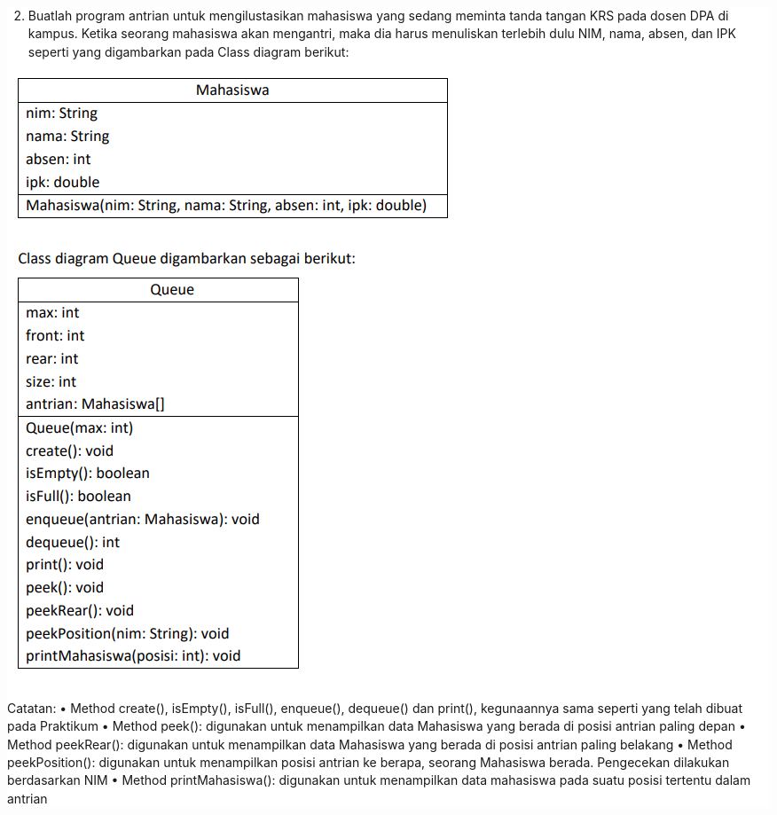 2. Buatlah program antrian untuk mengilustasikan mahasiswa yang sedang meminta tanda tangan KRS pada dosen DPA di kampus. Ketika seorang mahasiswa akan mengantri, maka dia harus menuliskan terlebih dulu NIM, nama, absen, dan IPK seperti yang digambarkan pada Class diagram berikut:

<img src="gambarQueue/Soal Tugas No.2.png">

Catatan:
    • Method create(), isEmpty(), isFull(), enqueue(), dequeue() dan print(), kegunaannya sama seperti yang telah dibuat pada Praktikum
    • Method peek(): digunakan untuk menampilkan data Mahasiswa yang berada di posisi antrian paling depan
    • Method peekRear(): digunakan untuk menampilkan data Mahasiswa yang berada di posisi antrian paling belakang
    • Method peekPosition(): digunakan untuk menampilkan posisi antrian ke berapa, seorang Mahasiswa berada. Pengecekan dilakukan berdasarkan NIM
    • Method printMahasiswa(): digunakan untuk menampilkan data mahasiswa pada suatu posisi tertentu dalam antrian

